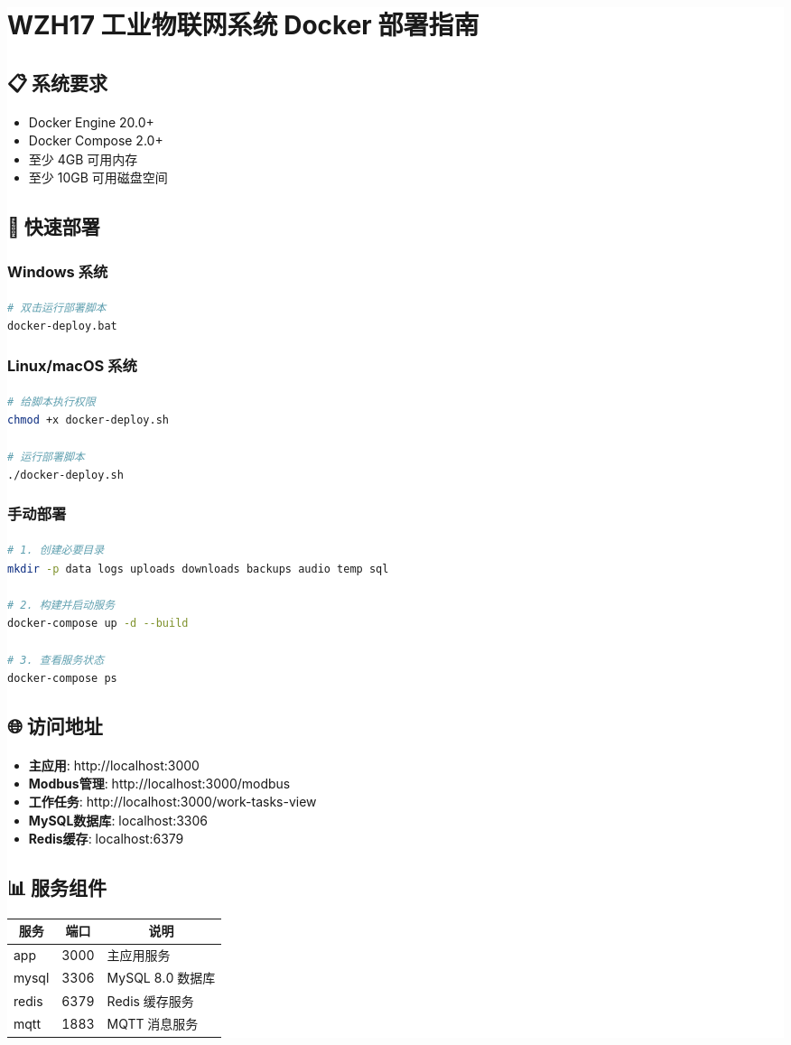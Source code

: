 # WZH17 工业物联网系统 Docker 部署指南

## 📋 系统要求

- Docker Engine 20.0+ 
- Docker Compose 2.0+
- 至少 4GB 可用内存
- 至少 10GB 可用磁盘空间

## 🚀 快速部署

### Windows 系统
```bash
# 双击运行部署脚本
docker-deploy.bat
```

### Linux/macOS 系统
```bash
# 给脚本执行权限
chmod +x docker-deploy.sh

# 运行部署脚本
./docker-deploy.sh
```

### 手动部署
```bash
# 1. 创建必要目录
mkdir -p data logs uploads downloads backups audio temp sql

# 2. 构建并启动服务
docker-compose up -d --build

# 3. 查看服务状态
docker-compose ps
```

## 🌐 访问地址

- **主应用**: http://localhost:3000
- **Modbus管理**: http://localhost:3000/modbus
- **工作任务**: http://localhost:3000/work-tasks-view
- **MySQL数据库**: localhost:3306
- **Redis缓存**: localhost:6379

## 📊 服务组件

| 服务 | 端口 | 说明 |
|------|------|------|
| app | 3000 | 主应用服务 |
| mysql | 3306 | MySQL 8.0 数据库 |
| redis | 6379 | Redis 缓存服务 |
| mqtt | 1883 | MQTT 消息服务 |
